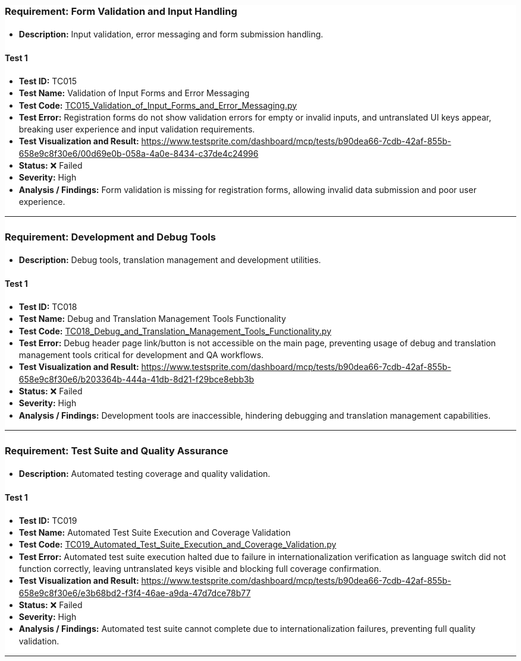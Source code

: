 
### Requirement: Form Validation and Input Handling
- **Description:** Input validation, error messaging and form submission handling.

#### Test 1
- **Test ID:** TC015
- **Test Name:** Validation of Input Forms and Error Messaging
- **Test Code:** [TC015_Validation_of_Input_Forms_and_Error_Messaging.py](./TC015_Validation_of_Input_Forms_and_Error_Messaging.py)
- **Test Error:** Registration forms do not show validation errors for empty or invalid inputs, and untranslated UI keys appear, breaking user experience and input validation requirements.
- **Test Visualization and Result:** https://www.testsprite.com/dashboard/mcp/tests/b90dea66-7cdb-42af-855b-658e9c8f30e6/00d69e0b-058a-4a0e-8434-c37de4c24996
- **Status:** ❌ Failed
- **Severity:** High
- **Analysis / Findings:** Form validation is missing for registration forms, allowing invalid data submission and poor user experience.

---

### Requirement: Development and Debug Tools
- **Description:** Debug tools, translation management and development utilities.

#### Test 1
- **Test ID:** TC018
- **Test Name:** Debug and Translation Management Tools Functionality
- **Test Code:** [TC018_Debug_and_Translation_Management_Tools_Functionality.py](./TC018_Debug_and_Translation_Management_Tools_Functionality.py)
- **Test Error:** Debug header page link/button is not accessible on the main page, preventing usage of debug and translation management tools critical for development and QA workflows.
- **Test Visualization and Result:** https://www.testsprite.com/dashboard/mcp/tests/b90dea66-7cdb-42af-855b-658e9c8f30e6/b203364b-444a-41db-8d21-f29bce8ebb3b
- **Status:** ❌ Failed
- **Severity:** High
- **Analysis / Findings:** Development tools are inaccessible, hindering debugging and translation management capabilities.

---

### Requirement: Test Suite and Quality Assurance
- **Description:** Automated testing coverage and quality validation.

#### Test 1
- **Test ID:** TC019
- **Test Name:** Automated Test Suite Execution and Coverage Validation
- **Test Code:** [TC019_Automated_Test_Suite_Execution_and_Coverage_Validation.py](./TC019_Automated_Test_Suite_Execution_and_Coverage_Validation.py)
- **Test Error:** Automated test suite execution halted due to failure in internationalization verification as language switch did not function correctly, leaving untranslated keys visible and blocking full coverage confirmation.
- **Test Visualization and Result:** https://www.testsprite.com/dashboard/mcp/tests/b90dea66-7cdb-42af-855b-658e9c8f30e6/e3b68bd2-f3f4-46ae-a9da-47d7dce78b77
- **Status:** ❌ Failed
- **Severity:** High
- **Analysis / Findings:** Automated test suite cannot complete due to internationalization failures, preventing full quality validation.

---